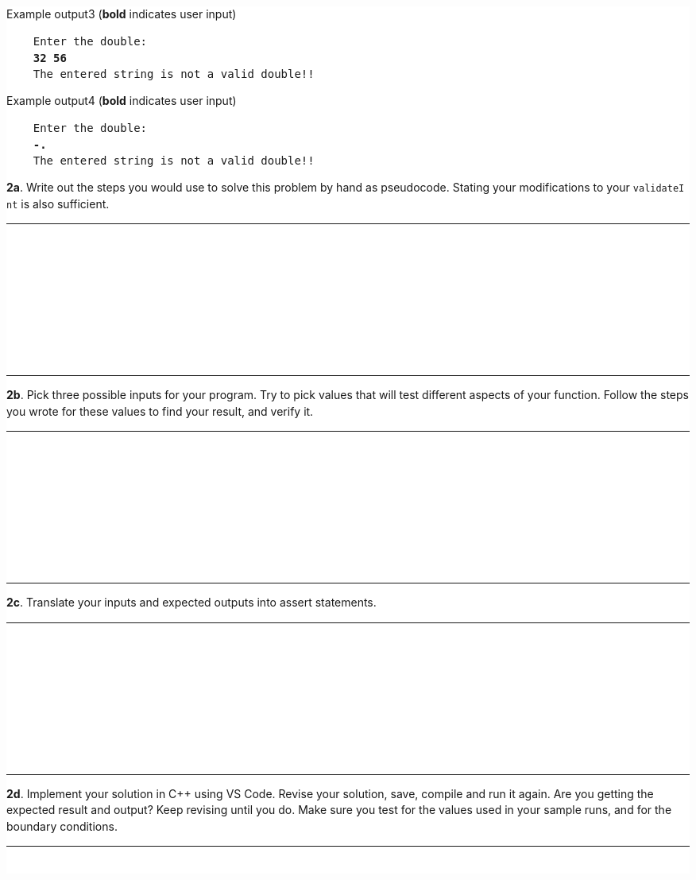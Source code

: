 Example output3 (**bold** indicates user input)
 <pre>
    Enter the double:
    <b>32 56</b>
    The entered string is not a valid double!!
</pre>

Example output4 (**bold** indicates user input)
 <pre>
    Enter the double:
    <b>-.</b>
    The entered string is not a valid double!!
</pre>

**2a**. Write out the steps you would use to solve this problem by hand as pseudocode. Stating your modifications to your `validateInt` is also sufficient.

-----------------------------

<br/><br/>
<br/><br/>
<br/><br/>
<br/><br/>

-----------------------------

**2b**. Pick three possible inputs for your program. Try to pick values that will test different aspects of your function. Follow the steps you wrote for these values to find your result, and verify it.

-----------------------------

<br/><br/>
<br/><br/>
<br/><br/>
<br/><br/>

-----------------------------


**2c**. Translate your inputs and expected outputs into assert statements.

-----------------------------

<br/><br/>
<br/><br/>
<br/><br/>
<br/><br/>

-----------------------------

**2d**. Implement your solution in C++ using VS  Code. Revise your solution, save, compile and run it again. Are you getting the expected result and output? Keep revising until you do. Make sure you test for the values used in your sample runs, and for the boundary conditions.

-----------------------------
<br>
